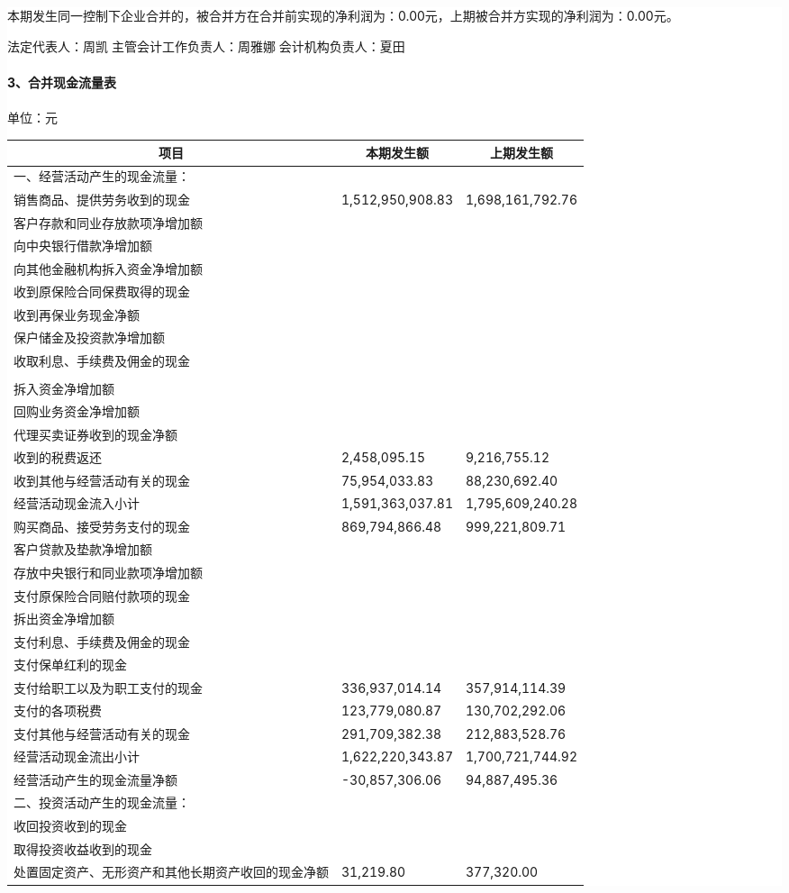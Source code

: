 本期发生同一控制下企业合并的，被合并方在合并前实现的净利润为：0.00元，上期被合并方实现的净利润为：0.00元。  

法定代表人：周凯                     主管会计工作负责人：周雅娜                 会计机构负责人：夏田  

#### 3、合并现金流量表  

单位：元  

| 项目|本期发生额|上期发生额|
| ---|---|---|
| 一、经营活动产生的现金流量：|||
| 销售商品、提供劳务收到的现金|1,512,950,908.83|1,698,161,792.76|
| 客户存款和同业存放款项净增加额|||
| 向中央银行借款净增加额|||
| 向其他金融机构拆入资金净增加额|||
| 收到原保险合同保费取得的现金|||
| 收到再保业务现金净额|||
| 保户储金及投资款净增加额|||
| 收取利息、手续费及佣金的现金|||
| |||
| 拆入资金净增加额|||
| 回购业务资金净增加额|||
| 代理买卖证券收到的现金净额|||
| 收到的税费返还|2,458,095.15|9,216,755.12|
| 收到其他与经营活动有关的现金|75,954,033.83|88,230,692.40|
| 经营活动现金流入小计|1,591,363,037.81|1,795,609,240.28|
| 购买商品、接受劳务支付的现金|869,794,866.48|999,221,809.71|
| 客户贷款及垫款净增加额|||
| 存放中央银行和同业款项净增加额|||
| 支付原保险合同赔付款项的现金|||
| 拆出资金净增加额|||
| 支付利息、手续费及佣金的现金|||
| 支付保单红利的现金|||
| 支付给职工以及为职工支付的现金|336,937,014.14|357,914,114.39|
| 支付的各项税费|123,779,080.87|130,702,292.06|
| 支付其他与经营活动有关的现金|291,709,382.38|212,883,528.76|
| 经营活动现金流出小计|1,622,220,343.87|1,700,721,744.92|
| 经营活动产生的现金流量净额|-30,857,306.06|94,887,495.36|
| 二、投资活动产生的现金流量：|||
| 收回投资收到的现金|||
| 取得投资收益收到的现金|||
| 处置固定资产、无形资产和其他长期资产收回的现金净额|31,219.80|377,320.00|